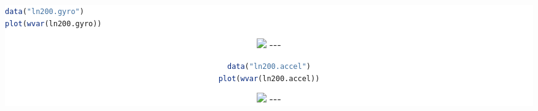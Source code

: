 
```r
data("ln200.gyro")
plot(wvar(ln200.gyro))
```

<div style="text-align:center"><img src="gmwm13-1.png" alt=" " width="75%">
---

```r
data("ln200.accel")
plot(wvar(ln200.accel))
```
<div style="text-align:center"><img src="gmwm14-1.png" alt=" " width="75%">
---
